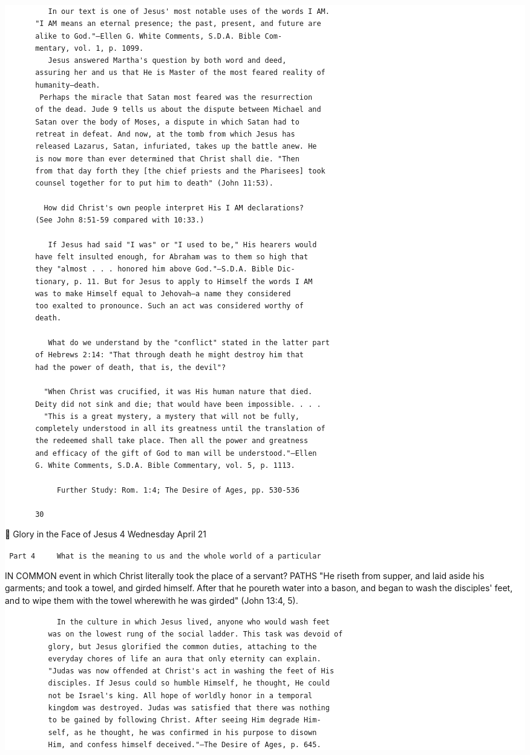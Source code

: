               In our text is one of Jesus' most notable uses of the words I AM.
           "I AM means an eternal presence; the past, present, and future are
           alike to God."—Ellen G. White Comments, S.D.A. Bible Com-
           mentary, vol. 1, p. 1099.
              Jesus answered Martha's question by both word and deed,
           assuring her and us that He is Master of the most feared reality of
           humanity—death.
            Perhaps the miracle that Satan most feared was the resurrection
           of the dead. Jude 9 tells us about the dispute between Michael and
           Satan over the body of Moses, a dispute in which Satan had to
           retreat in defeat. And now, at the tomb from which Jesus has
           released Lazarus, Satan, infuriated, takes up the battle anew. He
           is now more than ever determined that Christ shall die. "Then
           from that day forth they [the chief priests and the Pharisees] took
           counsel together for to put him to death" (John 11:53).

             How did Christ's own people interpret His I AM declarations?
           (See John 8:51-59 compared with 10:33.)

              If Jesus had said "I was" or "I used to be," His hearers would
           have felt insulted enough, for Abraham was to them so high that
           they "almost . . . honored him above God."—S.D.A. Bible Dic-
           tionary, p. 11. But for Jesus to apply to Himself the words I AM
           was to make Himself equal to Jehovah—a name they considered
           too exalted to pronounce. Such an act was considered worthy of
           death.

              What do we understand by the "conflict" stated in the latter part
           of Hebrews 2:14: "That through death he might destroy him that
           had the power of death, that is, the devil"?

             "When Christ was crucified, it was His human nature that died.
           Deity did not sink and die; that would have been impossible. . . .
             "This is a great mystery, a mystery that will not be fully,
           completely understood in all its greatness until the translation of
           the redeemed shall take place. Then all the power and greatness
           and efficacy of the gift of God to man will be understood."—Ellen
           G. White Comments, S.D.A. Bible Commentary, vol. 5, p. 1113.

                Further Study: Rom. 1:4; The Desire of Ages, pp. 530-536

           30
              Glory in the Face of Jesus                            4 Wednesday
                                                                        April 21

     Part 4     What is the meaning to us and the whole world of a particular
IN COMMON     event in which Christ literally took the place of a servant?
     PATHS
                "He riseth from supper, and laid aside his garments; and took a
              towel, and girded himself. After that he poureth water into a bason,
              and began to wash the disciples' feet, and to wipe them with the towel
              wherewith he was girded" (John 13:4, 5).

                In the culture in which Jesus lived, anyone who would wash feet
              was on the lowest rung of the social ladder. This task was devoid of
              glory, but Jesus glorified the common duties, attaching to the
              everyday chores of life an aura that only eternity can explain.
              "Judas was now offended at Christ's act in washing the feet of His
              disciples. If Jesus could so humble Himself, he thought, He could
              not be Israel's king. All hope of worldly honor in a temporal
              kingdom was destroyed. Judas was satisfied that there was nothing
              to be gained by following Christ. After seeing Him degrade Him-
              self, as he thought, he was confirmed in his purpose to disown
              Him, and confess himself deceived."—The Desire of Ages, p. 645.
